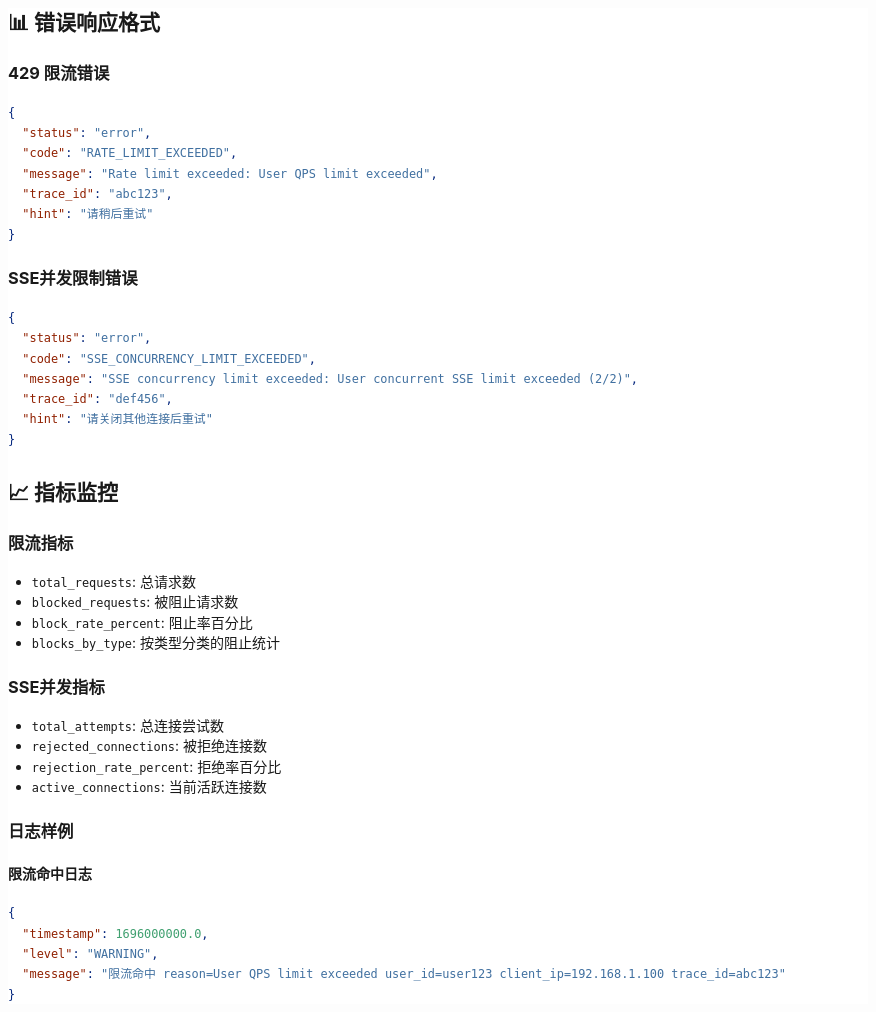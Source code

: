 ## 📊 错误响应格式

### 429 限流错误
```json
{
  "status": "error",
  "code": "RATE_LIMIT_EXCEEDED", 
  "message": "Rate limit exceeded: User QPS limit exceeded",
  "trace_id": "abc123",
  "hint": "请稍后重试"
}
```

### SSE并发限制错误
```json
{
  "status": "error",
  "code": "SSE_CONCURRENCY_LIMIT_EXCEEDED",
  "message": "SSE concurrency limit exceeded: User concurrent SSE limit exceeded (2/2)",
  "trace_id": "def456",
  "hint": "请关闭其他连接后重试"
}
```

## 📈 指标监控

### 限流指标
- `total_requests`: 总请求数
- `blocked_requests`: 被阻止请求数  
- `block_rate_percent`: 阻止率百分比
- `blocks_by_type`: 按类型分类的阻止统计

### SSE并发指标
- `total_attempts`: 总连接尝试数
- `rejected_connections`: 被拒绝连接数
- `rejection_rate_percent`: 拒绝率百分比
- `active_connections`: 当前活跃连接数

### 日志样例

#### 限流命中日志
```json
{
  "timestamp": 1696000000.0,
  "level": "WARNING", 
  "message": "限流命中 reason=User QPS limit exceeded user_id=user123 client_ip=192.168.1.100 trace_id=abc123"
}
```
